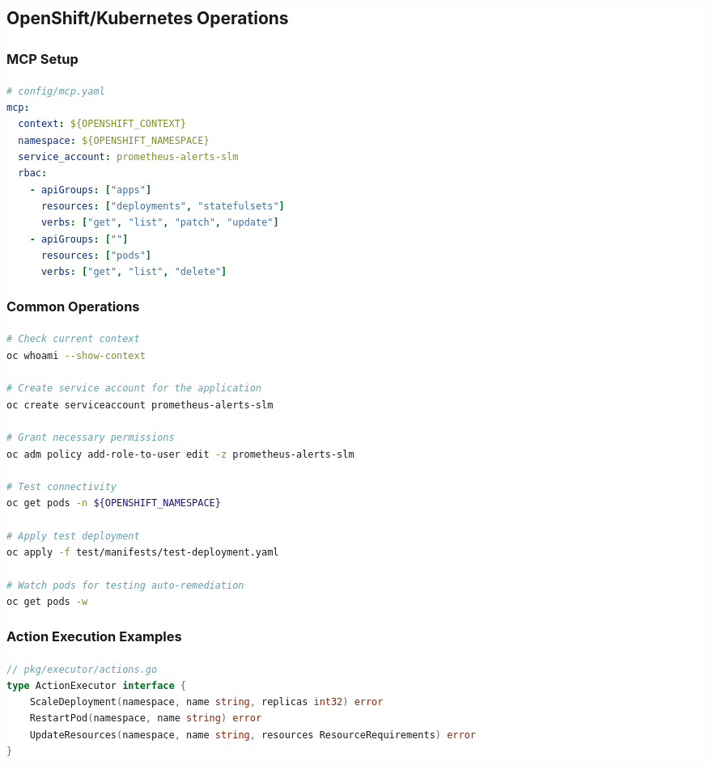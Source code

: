 ## OpenShift/Kubernetes Operations

### MCP Setup

```yaml
# config/mcp.yaml
mcp:
  context: ${OPENSHIFT_CONTEXT}
  namespace: ${OPENSHIFT_NAMESPACE}
  service_account: prometheus-alerts-slm
  rbac:
    - apiGroups: ["apps"]
      resources: ["deployments", "statefulsets"]
      verbs: ["get", "list", "patch", "update"]
    - apiGroups: [""]
      resources: ["pods"]
      verbs: ["get", "list", "delete"]
```

### Common Operations

```bash
# Check current context
oc whoami --show-context

# Create service account for the application
oc create serviceaccount prometheus-alerts-slm

# Grant necessary permissions
oc adm policy add-role-to-user edit -z prometheus-alerts-slm

# Test connectivity
oc get pods -n ${OPENSHIFT_NAMESPACE}

# Apply test deployment
oc apply -f test/manifests/test-deployment.yaml

# Watch pods for testing auto-remediation
oc get pods -w
```

### Action Execution Examples

```go
// pkg/executor/actions.go
type ActionExecutor interface {
    ScaleDeployment(namespace, name string, replicas int32) error
    RestartPod(namespace, name string) error
    UpdateResources(namespace, name string, resources ResourceRequirements) error
}
```
